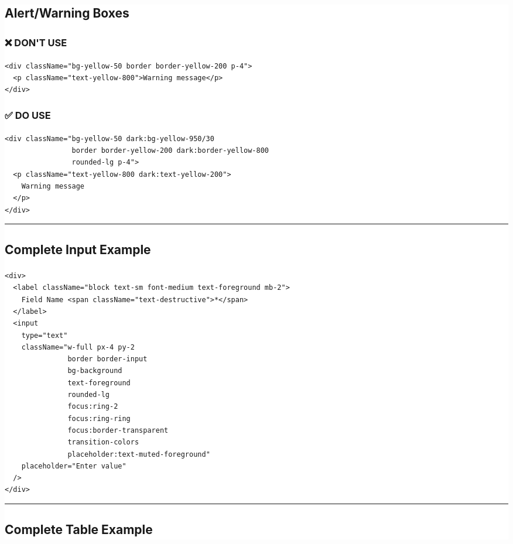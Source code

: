 
## Alert/Warning Boxes

### ❌ DON'T USE
```tsx
<div className="bg-yellow-50 border border-yellow-200 p-4">
  <p className="text-yellow-800">Warning message</p>
</div>
```

### ✅ DO USE
```tsx
<div className="bg-yellow-50 dark:bg-yellow-950/30
                border border-yellow-200 dark:border-yellow-800
                rounded-lg p-4">
  <p className="text-yellow-800 dark:text-yellow-200">
    Warning message
  </p>
</div>
```

---

## Complete Input Example

```tsx
<div>
  <label className="block text-sm font-medium text-foreground mb-2">
    Field Name <span className="text-destructive">*</span>
  </label>
  <input
    type="text"
    className="w-full px-4 py-2
               border border-input
               bg-background
               text-foreground
               rounded-lg
               focus:ring-2
               focus:ring-ring
               focus:border-transparent
               transition-colors
               placeholder:text-muted-foreground"
    placeholder="Enter value"
  />
</div>
```

---

## Complete Table Example
